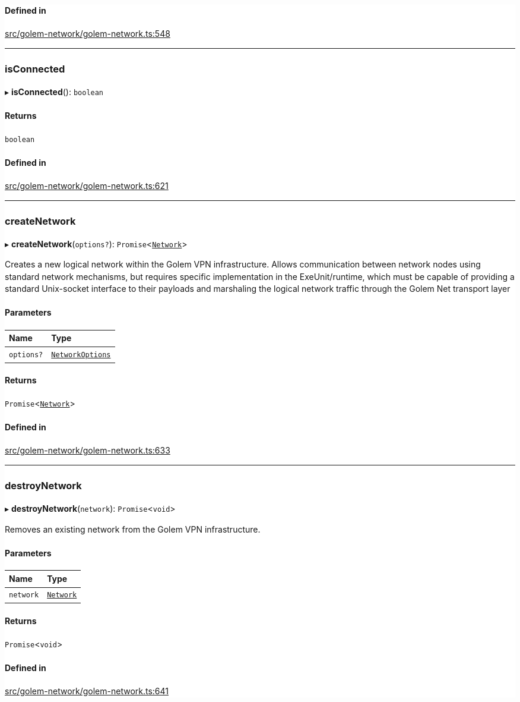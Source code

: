 #### Defined in

[src/golem-network/golem-network.ts:548](https://github.com/golemfactory/golem-js/blob/ed1cf1df/src/golem-network/golem-network.ts#L548)

___

### isConnected

▸ **isConnected**(): `boolean`

#### Returns

`boolean`

#### Defined in

[src/golem-network/golem-network.ts:621](https://github.com/golemfactory/golem-js/blob/ed1cf1df/src/golem-network/golem-network.ts#L621)

___

### createNetwork

▸ **createNetwork**(`options?`): `Promise`\<[`Network`](network_network.Network)\>

Creates a new logical network within the Golem VPN infrastructure.
Allows communication between network nodes using standard network mechanisms,
but requires specific implementation in the ExeUnit/runtime,
which must be capable of providing a standard Unix-socket interface to their payloads
and marshaling the logical network traffic through the Golem Net transport layer

#### Parameters

| Name | Type |
| :------ | :------ |
| `options?` | [`NetworkOptions`](../interfaces/network_network_module.NetworkOptions) |

#### Returns

`Promise`\<[`Network`](network_network.Network)\>

#### Defined in

[src/golem-network/golem-network.ts:633](https://github.com/golemfactory/golem-js/blob/ed1cf1df/src/golem-network/golem-network.ts#L633)

___

### destroyNetwork

▸ **destroyNetwork**(`network`): `Promise`\<`void`\>

Removes an existing network from the Golem VPN infrastructure.

#### Parameters

| Name | Type |
| :------ | :------ |
| `network` | [`Network`](network_network.Network) |

#### Returns

`Promise`\<`void`\>

#### Defined in

[src/golem-network/golem-network.ts:641](https://github.com/golemfactory/golem-js/blob/ed1cf1df/src/golem-network/golem-network.ts#L641)
